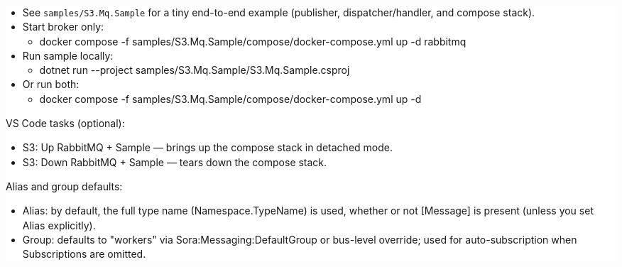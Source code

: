 - See `samples/S3.Mq.Sample` for a tiny end-to-end example (publisher, dispatcher/handler, and compose stack).
- Start broker only:
  - docker compose -f samples/S3.Mq.Sample/compose/docker-compose.yml up -d rabbitmq
- Run sample locally:
  - dotnet run --project samples/S3.Mq.Sample/S3.Mq.Sample.csproj
- Or run both:
  - docker compose -f samples/S3.Mq.Sample/compose/docker-compose.yml up -d

VS Code tasks (optional):

- S3: Up RabbitMQ + Sample — brings up the compose stack in detached mode.
- S3: Down RabbitMQ + Sample — tears down the compose stack.


Alias and group defaults:

- Alias: by default, the full type name (Namespace.TypeName) is used, whether or not [Message] is present (unless you set Alias explicitly).
- Group: defaults to "workers" via Sora:Messaging:DefaultGroup or bus-level override; used for auto-subscription when Subscriptions are omitted.

